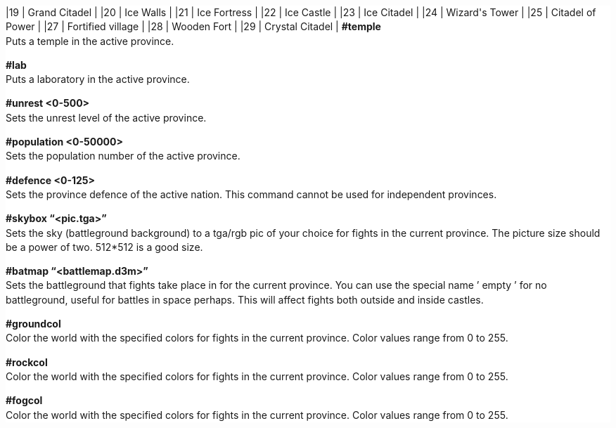 |19 | Grand Citadel |
|20 | Ice Walls |
|21 | Ice Fortress |
|22 | Ice Castle |
|23 | Ice Citadel |
|24 | Wizard's Tower |
|25 | Citadel of Power |
|27 | Fortified village |
|28 | Wooden Fort |
|29 | Crystal Citadel |
**#temple**  
Puts a temple in the active province.

**#lab**  
Puts a laboratory in the active province.

**#unrest <0-500>**  
Sets the unrest level of the active province.

**#population <0-50000>**  
Sets the population number of the active province.

**#defence <0-125>**  
Sets the province defence of the active nation. This command cannot be used for independent provinces.

**#skybox “<pic.tga>”**  
Sets the sky (battleground background) to a tga/rgb pic of your choice for fights in the current province. The picture size should be a power of two. 512\*512 is a good size.

**#batmap “<battlemap.d3m>”**  
Sets the battleground that fights take place in for the current province. You can use the special name ’ empty ’ for no battleground, useful for battles in space perhaps. This will affect fights both outside and inside castles.

**#groundcol <red> <green> <blue>**  
Color the world with the specified colors for fights in the current province. Color values range from 0 to 255.

**#rockcol <red> <green> <blue>**  
Color the world with the specified colors for fights in the current province. Color values range from 0 to 255.

**#fogcol <red> <green> <blue>**  
Color the world with the specified colors for fights in the current province. Color values range from 0 to 255.

